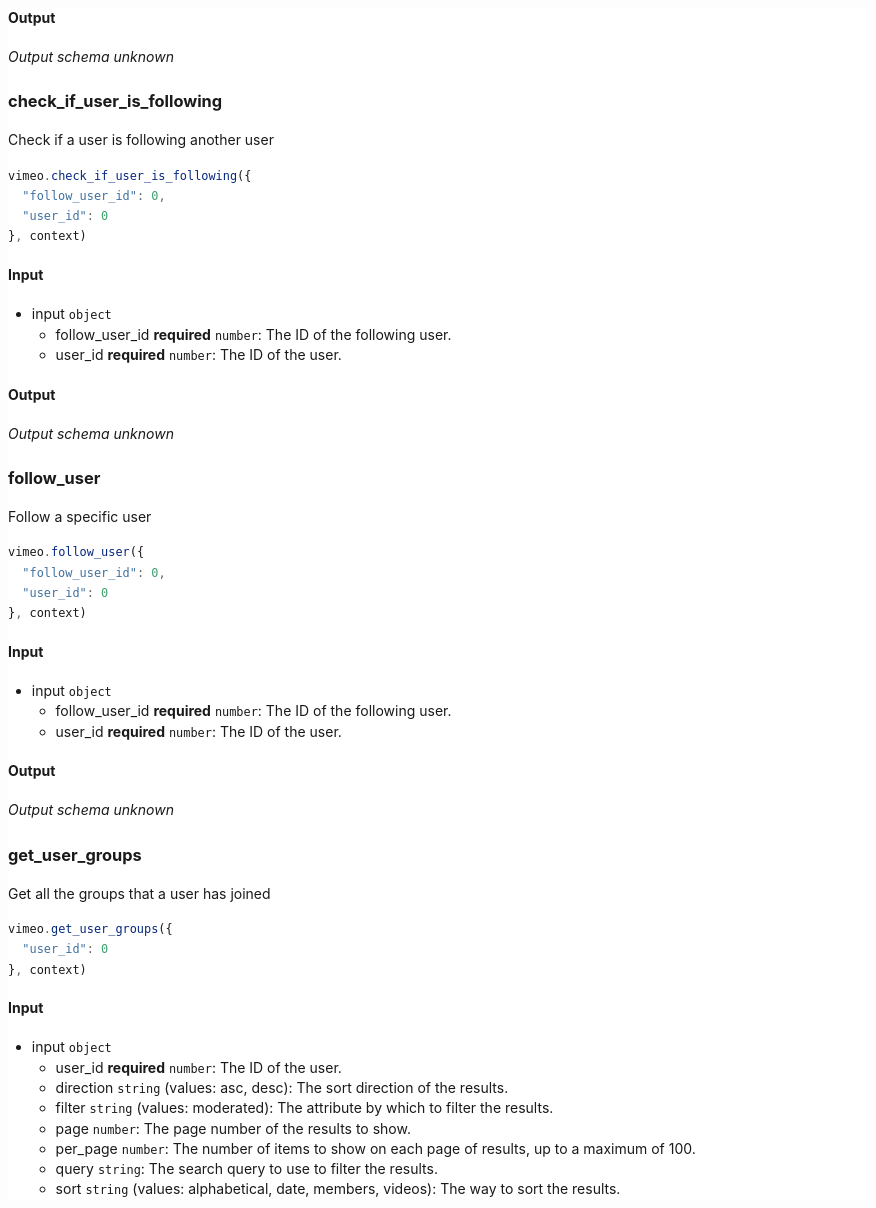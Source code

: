#### Output
*Output schema unknown*

### check_if_user_is_following
Check if a user is following another user


```js
vimeo.check_if_user_is_following({
  "follow_user_id": 0,
  "user_id": 0
}, context)
```

#### Input
* input `object`
  * follow_user_id **required** `number`: The ID of the following user.
  * user_id **required** `number`: The ID of the user.

#### Output
*Output schema unknown*

### follow_user
Follow a specific user


```js
vimeo.follow_user({
  "follow_user_id": 0,
  "user_id": 0
}, context)
```

#### Input
* input `object`
  * follow_user_id **required** `number`: The ID of the following user.
  * user_id **required** `number`: The ID of the user.

#### Output
*Output schema unknown*

### get_user_groups
Get all the groups that a user has joined


```js
vimeo.get_user_groups({
  "user_id": 0
}, context)
```

#### Input
* input `object`
  * user_id **required** `number`: The ID of the user.
  * direction `string` (values: asc, desc): The sort direction of the results.
  * filter `string` (values: moderated): The attribute by which to filter the results.
  * page `number`: The page number of the results to show.
  * per_page `number`: The number of items to show on each page of results, up to a maximum of 100.
  * query `string`: The search query to use to filter the results.
  * sort `string` (values: alphabetical, date, members, videos): The way to sort the results.
